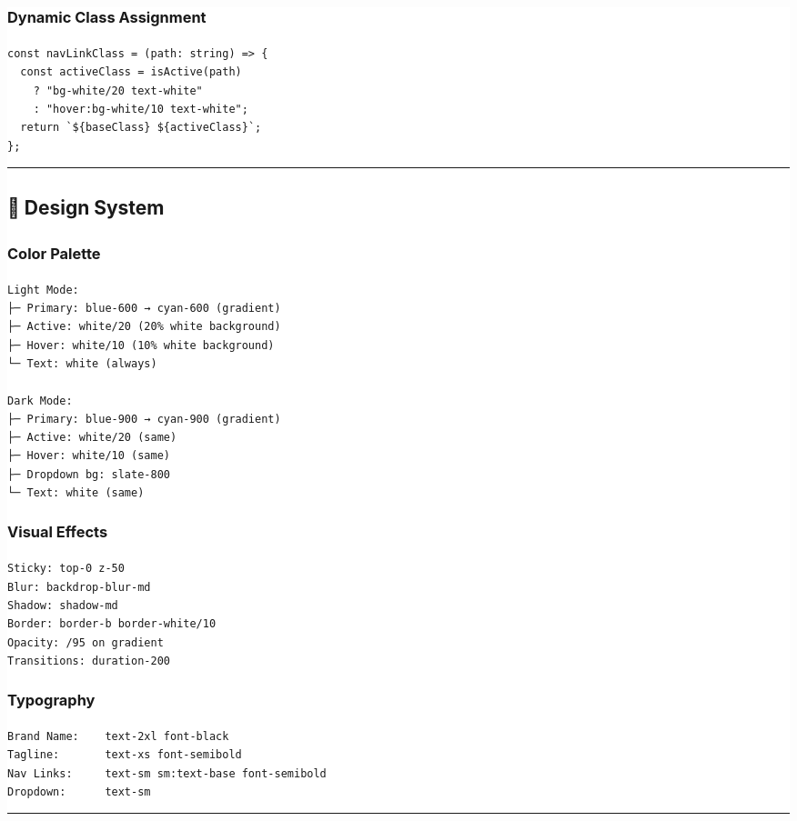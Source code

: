 ### Dynamic Class Assignment

```tsx
const navLinkClass = (path: string) => {
  const activeClass = isActive(path)
    ? "bg-white/20 text-white"
    : "hover:bg-white/10 text-white";
  return `${baseClass} ${activeClass}`;
};
```

---

## 🎨 Design System

### Color Palette

```
Light Mode:
├─ Primary: blue-600 → cyan-600 (gradient)
├─ Active: white/20 (20% white background)
├─ Hover: white/10 (10% white background)
└─ Text: white (always)

Dark Mode:
├─ Primary: blue-900 → cyan-900 (gradient)
├─ Active: white/20 (same)
├─ Hover: white/10 (same)
├─ Dropdown bg: slate-800
└─ Text: white (same)
```

### Visual Effects

```
Sticky: top-0 z-50
Blur: backdrop-blur-md
Shadow: shadow-md
Border: border-b border-white/10
Opacity: /95 on gradient
Transitions: duration-200
```

### Typography

```
Brand Name:    text-2xl font-black
Tagline:       text-xs font-semibold
Nav Links:     text-sm sm:text-base font-semibold
Dropdown:      text-sm
```

---
